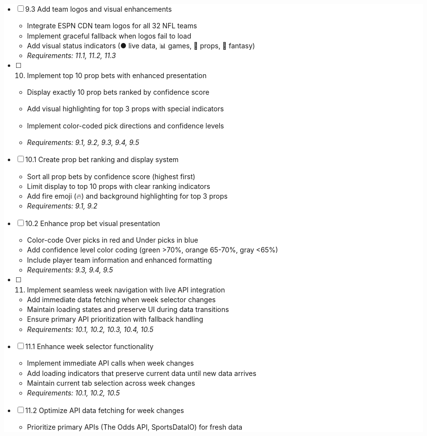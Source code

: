 
- [ ] 9.3 Add team logos and visual enhancements


  - Integrate ESPN CDN team logos for all 32 NFL teams
  - Implement graceful fallback when logos fail to load
  - Add visual status indicators (● live data, 📊 games, 🎯 props, 🏈 fantasy)
  - _Requirements: 11.1, 11.2, 11.3_

- [ ] 10. Implement top 10 prop bets with enhanced presentation






  - Display exactly 10 prop bets ranked by confidence score
  - Add visual highlighting for top 3 props with special indicators
  - Implement color-coded pick directions and confidence levels

  - _Requirements: 9.1, 9.2, 9.3, 9.4, 9.5_

- [ ] 10.1 Create prop bet ranking and display system



  - Sort all prop bets by confidence score (highest first)
  - Limit display to top 10 props with clear ranking indicators
  - Add fire emoji (🔥) and background highlighting for top 3 props
  - _Requirements: 9.1, 9.2_

- [ ] 10.2 Enhance prop bet visual presentation


  - Color-code Over picks in red and Under picks in blue
  - Add confidence level color coding (green >70%, orange 65-70%, gray <65%)
  - Include player team information and enhanced formatting
  - _Requirements: 9.3, 9.4, 9.5_



- [ ] 11. Implement seamless week navigation with live API integration





  - Add immediate data fetching when week selector changes
  - Maintain loading states and preserve UI during data transitions
  - Ensure primary API prioritization with fallback handling
  - _Requirements: 10.1, 10.2, 10.3, 10.4, 10.5_



- [ ] 11.1 Enhance week selector functionality


  - Implement immediate API calls when week changes
  - Add loading indicators that preserve current data until new data arrives
  - Maintain current tab selection across week changes
  - _Requirements: 10.1, 10.2, 10.5_

- [ ] 11.2 Optimize API data fetching for week changes


  - Prioritize primary APIs (The Odds API, SportsDataIO) for fresh data
